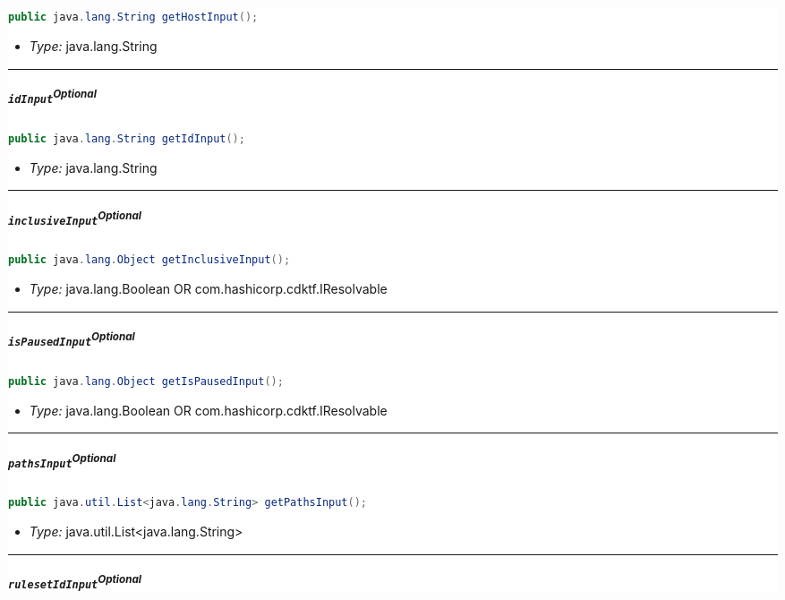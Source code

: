 ```java
public java.lang.String getHostInput();
```

- *Type:* java.lang.String

---

##### `idInput`<sup>Optional</sup> <a name="idInput" id="@cdktf/provider-cloudflare.webAnalyticsRule.WebAnalyticsRule.property.idInput"></a>

```java
public java.lang.String getIdInput();
```

- *Type:* java.lang.String

---

##### `inclusiveInput`<sup>Optional</sup> <a name="inclusiveInput" id="@cdktf/provider-cloudflare.webAnalyticsRule.WebAnalyticsRule.property.inclusiveInput"></a>

```java
public java.lang.Object getInclusiveInput();
```

- *Type:* java.lang.Boolean OR com.hashicorp.cdktf.IResolvable

---

##### `isPausedInput`<sup>Optional</sup> <a name="isPausedInput" id="@cdktf/provider-cloudflare.webAnalyticsRule.WebAnalyticsRule.property.isPausedInput"></a>

```java
public java.lang.Object getIsPausedInput();
```

- *Type:* java.lang.Boolean OR com.hashicorp.cdktf.IResolvable

---

##### `pathsInput`<sup>Optional</sup> <a name="pathsInput" id="@cdktf/provider-cloudflare.webAnalyticsRule.WebAnalyticsRule.property.pathsInput"></a>

```java
public java.util.List<java.lang.String> getPathsInput();
```

- *Type:* java.util.List<java.lang.String>

---

##### `rulesetIdInput`<sup>Optional</sup> <a name="rulesetIdInput" id="@cdktf/provider-cloudflare.webAnalyticsRule.WebAnalyticsRule.property.rulesetIdInput"></a>
